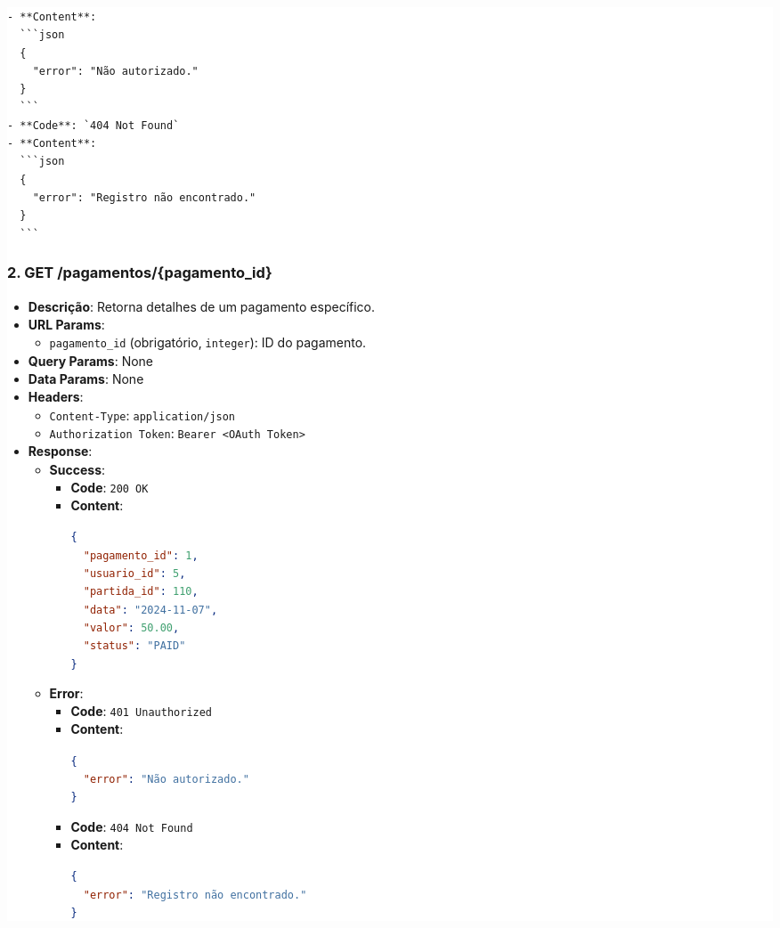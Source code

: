     - **Content**:
      ```json
      {
        "error": "Não autorizado."
      }
      ```
    - **Code**: `404 Not Found`
    - **Content**: 
      ```json
      {
        "error": "Registro não encontrado."
      }
      ```

### 2. **GET /pagamentos/{pagamento_id}**
- **Descrição**: Retorna detalhes de um pagamento específico.
- **URL Params**:
  - `pagamento_id` (obrigatório, `integer`): ID do pagamento.
- **Query Params**: None
- **Data Params**: None
- **Headers**:
  - `Content-Type`: `application/json`
  - `Authorization Token`: `Bearer <OAuth Token>`
- **Response**:
  - **Success**:
    - **Code**: `200 OK`
    - **Content**: 
      ```json
      {
        "pagamento_id": 1,
        "usuario_id": 5,
        "partida_id": 110,
        "data": "2024-11-07",
        "valor": 50.00,
        "status": "PAID"
      }
      ```
  - **Error**:
    - **Code**: `401 Unauthorized`
    - **Content**:
      ```json
      {
        "error": "Não autorizado."
      }
      ```
    - **Code**: `404 Not Found`
    - **Content**: 
      ```json
      {
        "error": "Registro não encontrado."
      }
      ```
